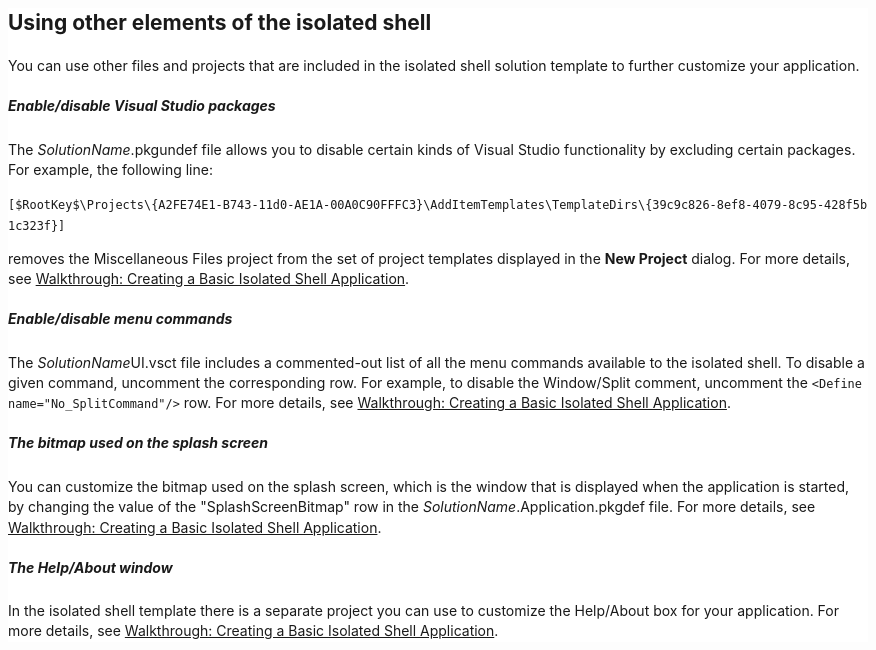 ## Using other elements of the isolated shell  
 You can use other files and projects that are included in the isolated shell solution template to further customize your application.  
  
##### Enable/disable Visual Studio packages  
 The *SolutionName*.pkgundef file allows you to disable certain kinds of Visual Studio functionality by excluding certain packages. For example, the following line:  
  
```  
[$RootKey$\Projects\{A2FE74E1-B743-11d0-AE1A-00A0C90FFFC3}\AddItemTemplates\TemplateDirs\{39c9c826-8ef8-4079-8c95-428f5b1c323f}]  
```  
  
 removes the Miscellaneous Files project from the set of project templates displayed in the **New Project** dialog. For more details, see [Walkthrough: Creating a Basic Isolated Shell Application](../extensibility/walkthrough-creating-a-basic-isolated-shell-application.md).  
  
##### Enable/disable menu commands  
 The *SolutionName*UI.vsct file includes a commented-out list of all the menu commands available to the isolated shell. To disable a given command, uncomment the corresponding row. For example, to disable the Window/Split comment, uncomment the `<Define name="No_SplitCommand"/>` row. For more details, see [Walkthrough: Creating a Basic Isolated Shell Application](../extensibility/walkthrough-creating-a-basic-isolated-shell-application.md).  
  
##### The bitmap used on the splash screen  
 You can customize the bitmap used on the splash screen, which is the window that is displayed when the application is started, by changing the value of the "SplashScreenBitmap" row in the *SolutionName*.Application.pkgdef file. For more details, see [Walkthrough: Creating a Basic Isolated Shell Application](../extensibility/walkthrough-creating-a-basic-isolated-shell-application.md).  
  
##### The Help/About window  
 In the isolated shell template there is a separate project you can use to customize the Help/About box for your application. For more details, see [Walkthrough: Creating a Basic Isolated Shell Application](../extensibility/walkthrough-creating-a-basic-isolated-shell-application.md).